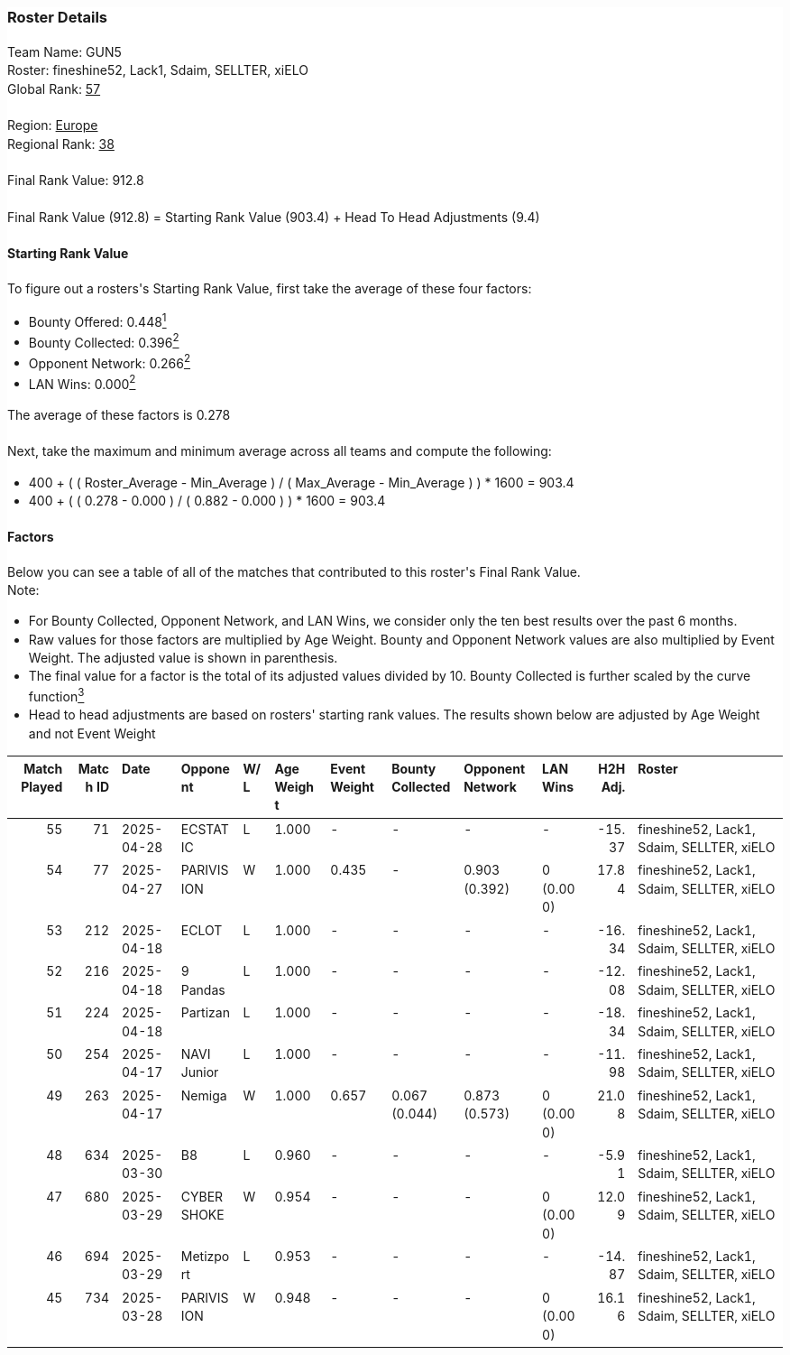 ### Roster Details<br />
Team Name: GUN5<br />
Roster: fineshine52, Lack1, Sdaim, SELLTER, xiELO<br />
Global Rank: [57](../../standings_global_2025_05_05.md)<br />
<br />
Region: [Europe]( ../../standings_europe_2025_05_05.md)<br />
Regional Rank: [38]( ../../standings_europe_2025_05_05.md)<br />
<br />
Final Rank Value:  912.8<br />
<br />
Final Rank Value (912.8) = Starting Rank Value (903.4) + Head To Head Adjustments (9.4)<br />

#### Starting Rank Value<br />
To figure out a rosters's Starting Rank Value, first take the average of these four factors:<br />
- Bounty Offered: 0.448[<sup>1</sup>](#table2)
- Bounty Collected: 0.396[<sup>2</sup>](#table1)
- Opponent Network: 0.266[<sup>2</sup>](#table1)
- LAN Wins: 0.000[<sup>2</sup>](#table1)

The average of these factors is 0.278<br />
<br />
Next, take the maximum and minimum average across all teams and compute the following:<br />
- 400 + ( ( Roster_Average - Min_Average ) / ( Max_Average - Min_Average ) ) * 1600 = 903.4
- 400 + ( ( 0.278 - 0.000 ) / ( 0.882 - 0.000 ) ) * 1600 = 903.4


#### Factors<br />
Below you can see a table of all of the matches that contributed to this roster's Final Rank Value.<br />
Note:<br />

- For Bounty Collected, Opponent Network, and LAN Wins, we consider only the ten best results over the past 6 months.
- Raw values for those factors are multiplied by Age Weight. Bounty and Opponent Network values are also multiplied by Event Weight. The adjusted value is shown in parenthesis.
- The final value for a factor is the total of its adjusted values divided by 10. Bounty Collected is further scaled by the curve function[<sup>3</sup>](#curveFunction)
- Head to head adjustments are based on rosters' starting rank values. The results shown below are adjusted by Age Weight and not Event Weight
<span id="table1"></span><br />


| Match Played | Match ID | Date       | Opponent          | W/L | Age Weight | Event Weight | Bounty Collected | Opponent Network | LAN Wins  | H2H Adj. | Roster                                    |
| -: | -: | :- | :- | :- | :- | :- | :- | :- | :- | -: | :- |
|           55 |       71 | 2025-04-28 | ECSTATIC          | L   | 1.000      | -            | -                | -                | -         |   -15.37 | fineshine52, Lack1, Sdaim, SELLTER, xiELO |
|           54 |       77 | 2025-04-27 | PARIVISION        | W   | 1.000      | 0.435        | -                | 0.903 (0.392)    | 0 (0.000) |    17.84 | fineshine52, Lack1, Sdaim, SELLTER, xiELO |
|           53 |      212 | 2025-04-18 | ECLOT             | L   | 1.000      | -            | -                | -                | -         |   -16.34 | fineshine52, Lack1, Sdaim, SELLTER, xiELO |
|           52 |      216 | 2025-04-18 | 9 Pandas          | L   | 1.000      | -            | -                | -                | -         |   -12.08 | fineshine52, Lack1, Sdaim, SELLTER, xiELO |
|           51 |      224 | 2025-04-18 | Partizan          | L   | 1.000      | -            | -                | -                | -         |   -18.34 | fineshine52, Lack1, Sdaim, SELLTER, xiELO |
|           50 |      254 | 2025-04-17 | NAVI Junior       | L   | 1.000      | -            | -                | -                | -         |   -11.98 | fineshine52, Lack1, Sdaim, SELLTER, xiELO |
|           49 |      263 | 2025-04-17 | Nemiga            | W   | 1.000      | 0.657        | 0.067 (0.044)    | 0.873 (0.573)    | 0 (0.000) |    21.08 | fineshine52, Lack1, Sdaim, SELLTER, xiELO |
|           48 |      634 | 2025-03-30 | B8                | L   | 0.960      | -            | -                | -                | -         |    -5.91 | fineshine52, Lack1, Sdaim, SELLTER, xiELO |
|           47 |      680 | 2025-03-29 | CYBERSHOKE        | W   | 0.954      | -            | -                | -                | 0 (0.000) |    12.09 | fineshine52, Lack1, Sdaim, SELLTER, xiELO |
|           46 |      694 | 2025-03-29 | Metizport         | L   | 0.953      | -            | -                | -                | -         |   -14.87 | fineshine52, Lack1, Sdaim, SELLTER, xiELO |
|           45 |      734 | 2025-03-28 | PARIVISION        | W   | 0.948      | -            | -                | -                | 0 (0.000) |    16.16 | fineshine52, Lack1, Sdaim, SELLTER, xiELO |